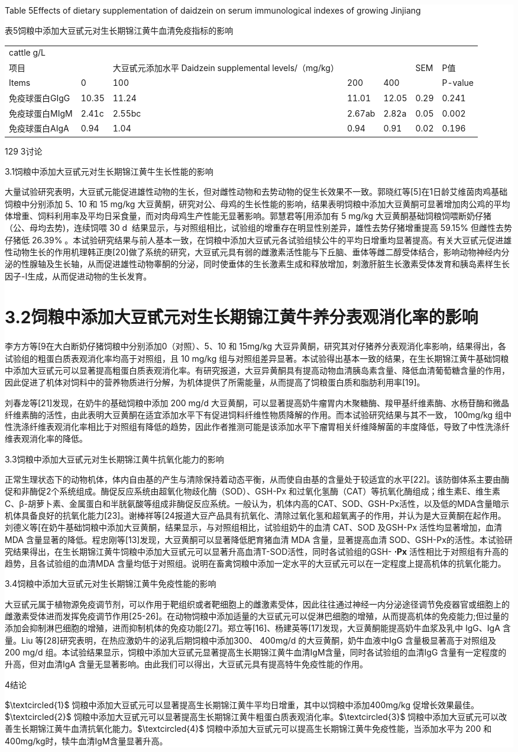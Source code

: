 Table 5Effects of dietary supplementation of daidzein on serum immunological indexes of growing Jinjiang

表5饲粮中添加大豆甙元对生长期锦江黄牛血清免疫指标的影响  

<html><body><table><tr><td colspan="4">cattle g/L</td><td colspan="3"></td></tr><tr><td>项目</td><td></td><td>大豆甙元添加水平 Daidzein supplemental levels/（mg/kg）</td><td></td><td></td><td>SEM</td><td>P值</td></tr><tr><td>Items</td><td>0</td><td>100</td><td>200</td><td>400</td><td></td><td>P-value</td></tr><tr><td>免疫球蛋白GIgG</td><td>10.35</td><td>11.24</td><td>11.01</td><td>12.05</td><td>0.29</td><td>0.241</td></tr><tr><td>免疫球蛋白MIgM</td><td>2.41c</td><td>2.55bc</td><td>2.67ab</td><td>2.82a</td><td>0.05</td><td>0.002</td></tr><tr><td>免疫球蛋白AIgA</td><td>0.94</td><td>1.04</td><td>0.94</td><td>0.91</td><td>0.02</td><td>0.196</td></tr></table></body></html>

129 3讨论

3.1饲粮中添加大豆甙元对生长期锦江黄牛生长性能的影响

大量试验研究表明，大豆甙元能促进雄性动物的生长，但对雌性动物和去势动物的促生长效果不一致。郭晓红等[5]在1日龄艾维茵肉鸡基础饲粮中分别添加 5、10 和 $1 5 \mathrm { \ m g / k g }$ 大豆黄酮，研究对公、母鸡的生长性能的影响，结果表明饲粮中添加大豆黄酮可显著增加肉公鸡的平均体增重、饲料利用率及平均日采食量，而对肉母鸡生产性能无显著影响。郭慧君等[用添加有 $5 \ \mathrm { m g / k g }$ 大豆黄酮基础饲粮饲喂断奶仔猪（公、母均去势)，连续饲喂 $3 0 \mathrm { ~ d ~ }$ 结果显示，与对照组相比，试验组的增重存在明显性别差异，雄性去势仔猪增重提高 $5 9 . 1 5 \%$ 但雌性去势仔猪低 $2 6 . 3 9 \%$ 。本试验研究结果与前人基本一致，在饲粮中添加大豆甙元各试验组犊公牛的平均日增重均显著提高。有关大豆甙元促进雄性动物生长的作用机理韩正庚[20]做了系统的研究，大豆甙元具有弱的雌激素活性能与下丘脑、垂体等雌二醇受体结合，影响动物神经内分泌的性腺轴及生长轴，从而促进雄性动物睾酮的分泌，同时使垂体的生长激素生成和释放增加，刺激肝脏生长激素受体发育和胰岛素样生长因子-I生成，从而促进动物的生长发育。

# 3.2饲粮中添加大豆甙元对生长期锦江黄牛养分表观消化率的影响

李方方等[9在大白断奶仔猪饲粮中分别添加0（对照）、5、10 和 $1 5 \mathrm { m g / k g }$ 大豆异黄酮，研究其对仔猪养分表观消化率影响，结果得出，各试验组的粗蛋白质表观消化率均高于对照组，且 $1 0 \ \mathrm { m g / k g }$ 组与对照组差异显著。本试验得出基本一致的结果，在生长期锦江黄牛基础饲粮中添加大豆甙元可以显著提高粗蛋白质表观消化率。有研究报道，大豆异黄酮具有提高动物血清胰岛素含量、降低血清葡萄糖含量的作用，因此促进了机体对饲料中的营养物质进行分解，为机体提供了所需能量，从而提高了饲粮蛋白质和脂肪利用率[19]。

刘春龙等[21]发现，在奶牛的基础饲粮中添加 $2 0 0 ~ \mathrm { m g / d }$ 大豆黄酮，可以显著提高奶牛瘤胃内木聚糖酶、羧甲基纤维素酶、水杨苷酶和微晶纤维素酶的活性，由此表明大豆黄酮在适宜添加水平下有促进饲料纤维性物质降解的作用。而本试验研究结果与其不一致， $1 0 0 \mathrm { m g / k g }$ 组中性洗涤纤维表观消化率相比于对照组有降低的趋势，因此作者推测可能是该添加水平下瘤胃相关纤维降解菌的丰度降低，导致了中性洗涤纤维表观消化率的降低。

3.3饲粮中添加大豆甙元对生长期锦江黄牛抗氧化能力的影响

正常生理状态下的动物机体，体内自由基的产生与清除保持着动态平衡，从而使自由基的含量处于较适宜的水平[22]。该防御体系主要由酶促和非酶促2个系统组成。酶促反应系统由超氧化物歧化酶（SOD）、GSH-Px 和过氧化氢酶（CAT）等抗氧化酶组成；维生素E、维生素C、β-胡萝卜素、金属蛋白和半胱氨酸等组成非酶促反应系统。一般认为，机体内高的CAT、SOD、GSH-Px活性，以及低的MDA含量暗示机体具备良好的抗氧化能力[23]。谢棒祥等[24报道大豆产品具有抗氧化、清除过氧化氢和超氧离子的作用，并认为是大豆黄酮在起作用。刘德义等[在奶牛基础饲粮中添加大豆黄酮，结果显示，与对照组相比，试验组奶牛的血清 CAT、SOD 及GSH-Px 活性均显著增加，血清 MDA 含量显著的降低。程忠刚等[13]发现，大豆黄酮可以显著降低肥育猪血清 MDA 含量，显著提高血清 SOD、GSH-Px的活性。本试验研究结果得出，在生长期锦江黄牛饲粮中添加大豆甙元可以显著升高血清T-SOD活性，同时各试验组的GSH- $\mathbf { \cdot P x }$ 活性相比于对照组有升高的趋势，且各试验组的血清MDA 含量均低于对照组。说明在畜禽饲粮中添加一定水平的大豆甙元可以在一定程度上提高机体的抗氧化能力。

3.4饲粮中添加大豆甙元对生长期锦江黄牛免疫性能的影响

大豆甙元属于植物源免疫调节剂，可以作用于靶组织或者靶细胞上的雌激素受体，因此往往通过神经一内分泌途径调节免疫器官或细胞上的雌激素受体进而发挥免疫调节作用[25-26]。在动物饲粮中添加适量的大豆甙元可以促淋巴细胞的增殖，从而提高机体的免疫能力;但过量的添加会抑制淋巴细胞的增殖，进而抑制机体的免疫功能[27]。郑立等[16]、杨建英等[17]发现，大豆黄酮能提高奶牛血浆及乳中 IgG、IgA 含量。Liu 等[28]研究表明，在热应激奶牛的泌乳后期饲粮中添加300、 $4 0 0 \mathrm { m g / d }$ 的大豆黄酮，奶牛血液中IgG 含量极显著高于对照组及 $2 0 0 \mathrm { \ m g / d }$ 组。本试验结果显示，饲粮中添加大豆甙元显著提高生长期锦江黄牛血清IgM含量，同时各试验组的血清IgG 含量有一定程度的升高，但对血清IgA 含量无显著影响。由此我们可以得出，大豆甙元具有提高特牛免疫性能的作用。

4结论

$\textcircled{1}$ 饲粮中添加大豆甙元可以显著提高生长期锦江黄牛平均日增重，其中以饲粮中添加$4 0 0 \mathrm { m g / k g }$ 促增长效果最佳。$\textcircled{2}$ 饲粮中添加大豆甙元可以显著提高生长期锦江黄牛粗蛋白质表观消化率。$\textcircled{3}$ 饲粮中添加大豆甙元可以改善生长期锦江黄牛血清抗氧化能力。$\textcircled{4}$ 饲粮中添加大豆甙元可以提高生长期锦江黄牛免疫性能，当添加水平为 200 和 400mg/kg时，犊牛血清IgM含量显著升高。
